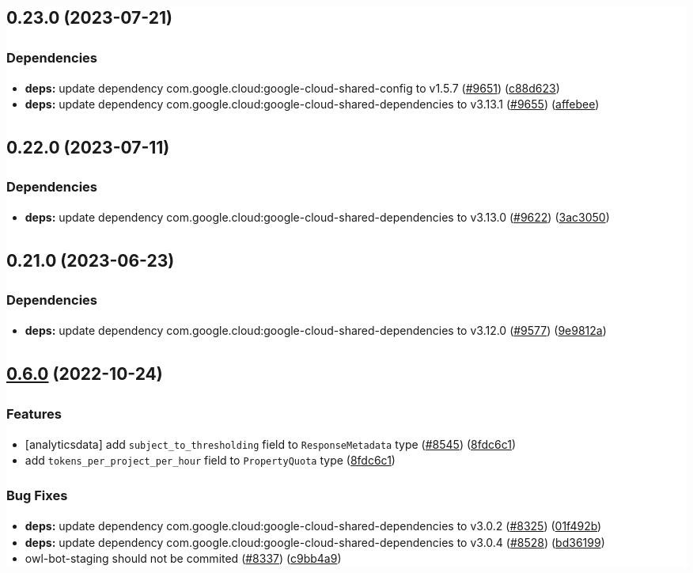 
## 0.23.0 (2023-07-21)

### Dependencies

* **deps:** update dependency com.google.cloud:google-cloud-shared-config to v1.5.7 ([#9651](https://github.com/googleapis/google-cloud-java/issues/9651)) ([c88d623](https://github.com/googleapis/google-cloud-java/commit/c88d623d12a4342b74e31d6a6a05cde0debe871f))
* **deps:** update dependency com.google.cloud:google-cloud-shared-dependencies to v3.13.1 ([#9655](https://github.com/googleapis/google-cloud-java/issues/9655)) ([affebee](https://github.com/googleapis/google-cloud-java/commit/affebeeb37b1cf88ad5964684e1f112cababcab7))


## 0.22.0 (2023-07-11)

### Dependencies

* **deps:** update dependency com.google.cloud:google-cloud-shared-dependencies to v3.13.0 ([#9622](https://github.com/googleapis/google-cloud-java/issues/9622)) ([3ac3050](https://github.com/googleapis/google-cloud-java/commit/3ac3050250a706e8f9f2d1e435a4983c3cceab82))


## 0.21.0 (2023-06-23)

### Dependencies

* **deps:** update dependency com.google.cloud:google-cloud-shared-dependencies to v3.12.0 ([#9577](https://github.com/googleapis/google-cloud-java/issues/9577)) ([9e9812a](https://github.com/googleapis/google-cloud-java/commit/9e9812a0ba19e5aa82a34f2a3049bb72892544a6))


## [0.6.0](https://github.com/googleapis/google-cloud-java/compare/google-cloud-gke-connect-gateway-v0.5.1-SNAPSHOT...google-cloud-gke-connect-gateway-v0.6.0) (2022-10-24)


### Features

* [analyticsdata] add `subject_to_thresholding` field to `ResponseMetadata` type ([#8545](https://github.com/googleapis/google-cloud-java/issues/8545)) ([8fdc6c1](https://github.com/googleapis/google-cloud-java/commit/8fdc6c1f10f88f30f4d1407579d645f75366b4cf))
* add `tokens_per_project_per_hour` field to `PropertyQuota` type ([8fdc6c1](https://github.com/googleapis/google-cloud-java/commit/8fdc6c1f10f88f30f4d1407579d645f75366b4cf))


### Bug Fixes

* **deps:** update dependency com.google.cloud:google-cloud-shared-dependencies to v3.0.2 ([#8325](https://github.com/googleapis/google-cloud-java/issues/8325)) ([01f492b](https://github.com/googleapis/google-cloud-java/commit/01f492be424acdb90edb23ba66656aeff7cf39eb))
* **deps:** update dependency com.google.cloud:google-cloud-shared-dependencies to v3.0.4 ([#8528](https://github.com/googleapis/google-cloud-java/issues/8528)) ([bd36199](https://github.com/googleapis/google-cloud-java/commit/bd361998ac4eb7c78eef3b3eac39aef31a0cf44e))
* owl-bot-staging should not be commited ([#8337](https://github.com/googleapis/google-cloud-java/issues/8337)) ([c9bb4a9](https://github.com/googleapis/google-cloud-java/commit/c9bb4a97aa19032b78c86c951fe9920f24ac4eec))
